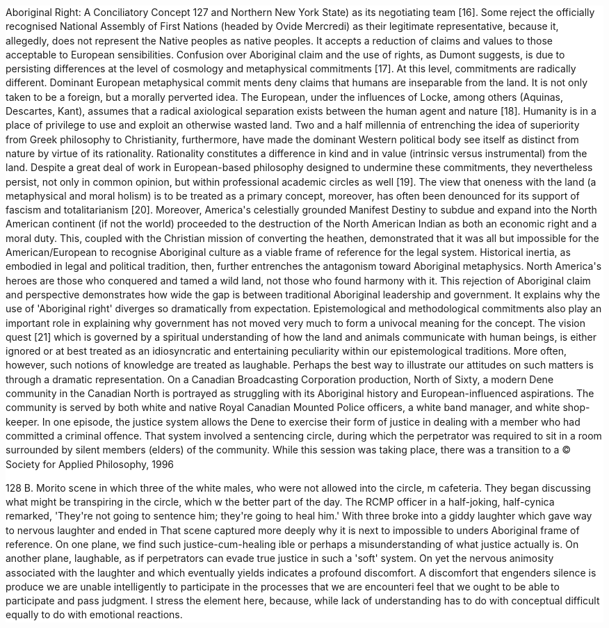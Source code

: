  Aboriginal Right: A Conciliatory Concept 127
 and Northern New York State) as its negotiating team [16]. Some reject the officially
 recognised National Assembly of First Nations (headed by Ovide Mercredi) as their
 legitimate representative, because it, allegedly, does not represent the Native peoples as
 native peoples. It accepts a reduction of claims and values to those acceptable to European
 sensibilities.
 Confusion over Aboriginal claim and the use of rights, as Dumont suggests, is due to
 persisting differences at the level of cosmology and metaphysical commitments [17]. At this
 level, commitments are radically different. Dominant European metaphysical commit
 ments deny claims that humans are inseparable from the land. It is not only taken to be a
 foreign, but a morally perverted idea. The European, under the influences of Locke, among
 others (Aquinas, Descartes, Kant), assumes that a radical axiological separation exists
 between the human agent and nature [18]. Humanity is in a place of privilege to use and
 exploit an otherwise wasted land. Two and a half millennia of entrenching the idea of
 superiority from Greek philosophy to Christianity, furthermore, have made the dominant
 Western political body see itself as distinct from nature by virtue of its rationality.
 Rationality constitutes a difference in kind and in value (intrinsic versus instrumental) from
 the land. Despite a great deal of work in European-based philosophy designed to undermine
 these commitments, they nevertheless persist, not only in common opinion, but within
 professional academic circles as well [19]. The view that oneness with the land (a
 metaphysical and moral holism) is to be treated as a primary concept, moreover, has often
 been denounced for its support of fascism and totalitarianism [20].
 Moreover, America's celestially grounded Manifest Destiny to subdue and expand into
 the North American continent (if not the world) proceeded to the destruction of the North
 American Indian as both an economic right and a moral duty. This, coupled with the
 Christian mission of converting the heathen, demonstrated that it was all but impossible for
 the American/European to recognise Aboriginal culture as a viable frame of reference for the
 legal system. Historical inertia, as embodied in legal and political tradition, then, further
 entrenches the antagonism toward Aboriginal metaphysics. North America's heroes are
 those who conquered and tamed a wild land, not those who found harmony with it. This
 rejection of Aboriginal claim and perspective demonstrates how wide the gap is between
 traditional Aboriginal leadership and government. It explains why the use of 'Aboriginal
 right' diverges so dramatically from expectation.
 Epistemological and methodological commitments also play an important role in
 explaining why government has not moved very much to form a univocal meaning for the
 concept. The vision quest [21] which is governed by a spiritual understanding of how the
 land and animals communicate with human beings, is either ignored or at best treated as an
 idiosyncratic and entertaining peculiarity within our epistemological traditions. More
 often, however, such notions of knowledge are treated as laughable. Perhaps the best way to
 illustrate our attitudes on such matters is through a dramatic representation.
 On a Canadian Broadcasting Corporation production, North of Sixty, a modern Dene
 community in the Canadian North is portrayed as struggling with its Aboriginal history and
 European-influenced aspirations. The community is served by both white and native Royal
 Canadian Mounted Police officers, a white band manager, and white shop-keeper. In one
 episode, the justice system allows the Dene to exercise their form of justice in dealing with a
 member who had committed a criminal offence. That system involved a sentencing circle,
 during which the perpetrator was required to sit in a room surrounded by silent members
 (elders) of the community. While this session was taking place, there was a transition to a
 © Society for Applied Philosophy, 1996

 128 B. Morito
 scene in which three of the white males, who were not allowed into the circle, m cafeteria. They began discussing what might be transpiring in the circle, which w the better part of the day. The RCMP officer in a half-joking, half-cynica remarked, 'They're not going to sentence him; they're going to heal him.' With  three broke into a giddy laughter which gave way to nervous laughter and ended in That scene captured more deeply why it is next to impossible to unders Aboriginal frame of reference. On one plane, we find such justice-cum-healing  ible or perhaps a misunderstanding of what justice actually is. On another plane,  laughable, as if perpetrators can evade true justice in such a 'soft' system. On yet the nervous animosity associated with the laughter and which eventually yields  indicates a profound discomfort. A discomfort that engenders silence is produce we are unable intelligently to participate in the processes that we are encounteri feel that we ought to be able to participate and pass judgment. I stress the element  here, because, while lack of understanding has to do with conceptual difficult equally to do with emotional reactions.